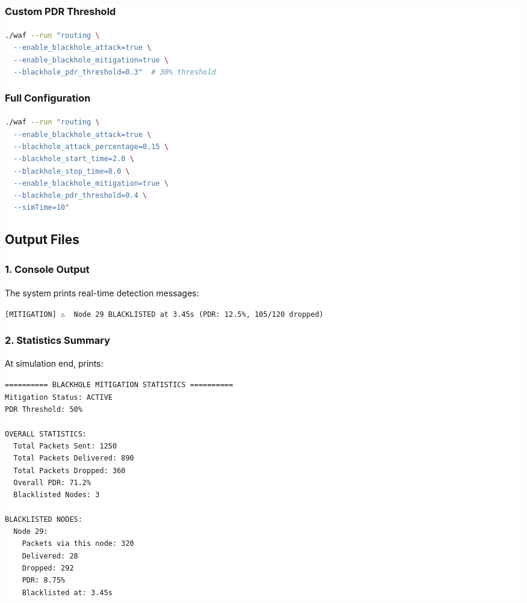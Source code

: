 ### Custom PDR Threshold
```bash
./waf --run "routing \
  --enable_blackhole_attack=true \
  --enable_blackhole_mitigation=true \
  --blackhole_pdr_threshold=0.3"  # 30% threshold
```

### Full Configuration
```bash
./waf --run "routing \
  --enable_blackhole_attack=true \
  --blackhole_attack_percentage=0.15 \
  --blackhole_start_time=2.0 \
  --blackhole_stop_time=8.0 \
  --enable_blackhole_mitigation=true \
  --blackhole_pdr_threshold=0.4 \
  --simTime=10"
```

## Output Files

### 1. Console Output
The system prints real-time detection messages:
```
[MITIGATION] ⚠️  Node 29 BLACKLISTED at 3.45s (PDR: 12.5%, 105/120 dropped)
```

### 2. Statistics Summary
At simulation end, prints:
```
========== BLACKHOLE MITIGATION STATISTICS ==========
Mitigation Status: ACTIVE
PDR Threshold: 50%

OVERALL STATISTICS:
  Total Packets Sent: 1250
  Total Packets Delivered: 890
  Total Packets Dropped: 360
  Overall PDR: 71.2%
  Blacklisted Nodes: 3

BLACKLISTED NODES:
  Node 29:
    Packets via this node: 320
    Delivered: 28
    Dropped: 292
    PDR: 8.75%
    Blacklisted at: 3.45s
```
